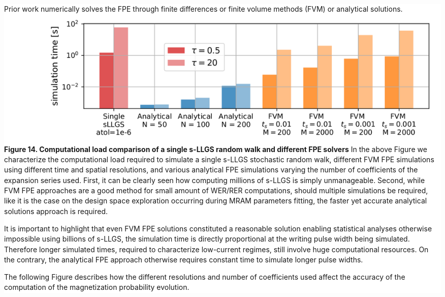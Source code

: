 Prior work numerically solves the FPE through finite differences
or finite volume methods (FVM) or analytical solutions.
![MRAM Simulation and Integration Methods](./fig15_.png)
**Figure 14. Computational load comparison of a single s-LLGS random walk and different FPE solvers**
In the above Figure we characterize the computational load required to simulate
a single s-LLGS stochastic random walk, different FVM FPE simulations using
different time and spatial resolutions, and various analytical FPE simulations
varying the number of coefficients of the expansion series used.
First, it can be clearly seen how computing millions of s-LLGS is simply unmanageable.
Second, while FVM FPE approaches are a good method for small amount of WER/RER computations,
should multiple simulations be required, like it is the case on the design space exploration
occurring during MRAM parameters fitting, the faster yet accurate analytical
solutions approach is required.

It is important to highlight that even FVM FPE solutions constituted a reasonable
solution enabling statistical analyses otherwise impossible using billions of s-LLGS,
the simulation time is directly proportional at the writing pulse width being simulated.
Therefore longer simulated times, required to characterize low-current regimes,
still involve huge computational resources.
On the contrary, the analytical FPE approach otherwise requires constant time to simulate
longer pulse widths.

The following Figure describes how the different resolutions and number of coefficients used
affect the accuracy of the computation of the magnetization probability evolution.